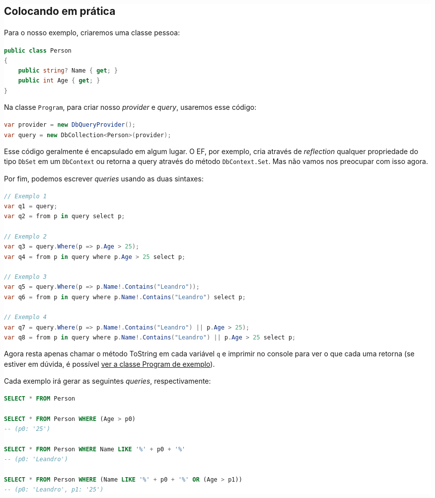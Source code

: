 ## Colocando em prática

Para o nosso exemplo, criaremos uma classe pessoa:

```csharp
public class Person
{
    public string? Name { get; }
    public int Age { get; }
}
```

Na classe `Program`, para criar nosso _provider_ e _query_, usaremos esse código:

```csharp
var provider = new DbQueryProvider();
var query = new DbCollection<Person>(provider);
```

Esse código geralmente é encapsulado em algum lugar. O EF, por exemplo, cria através de _reflection_ qualquer propriedade do tipo `DbSet` em um `DbContext` ou retorna a query através do método `DbContext.Set`. Mas não vamos nos preocupar com isso agora.

Por fim, podemos escrever *queries* usando as duas sintaxes:

```csharp
// Exemplo 1
var q1 = query;
var q2 = from p in query select p;

// Exemplo 2
var q3 = query.Where(p => p.Age > 25);
var q4 = from p in query where p.Age > 25 select p;

// Exemplo 3
var q5 = query.Where(p => p.Name!.Contains("Leandro"));
var q6 = from p in query where p.Name!.Contains("Leandro") select p;

// Exemplo 4
var q7 = query.Where(p => p.Name!.Contains("Leandro") || p.Age > 25);
var q8 = from p in query where p.Name!.Contains("Leandro") || p.Age > 25 select p;
```

Agora resta apenas chamar o método ToString em cada variável `q` e imprimir no console para ver o que cada uma retorna (se estiver em dúvida, é possível [ver a classe Program de exemplo](https://github.com/leandroslc/linq-to-sql-sample/blob/main/src/Sample/Program.cs)).

Cada exemplo irá gerar as seguintes _queries_, respectivamente:

```sql
SELECT * FROM Person

SELECT * FROM Person WHERE (Age > p0)
-- (p0: '25')

SELECT * FROM Person WHERE Name LIKE '%' + p0 + '%'
-- (p0: 'Leandro')

SELECT * FROM Person WHERE (Name LIKE '%' + p0 + '%' OR (Age > p1))
-- (p0: 'Leandro', p1: '25')
```
